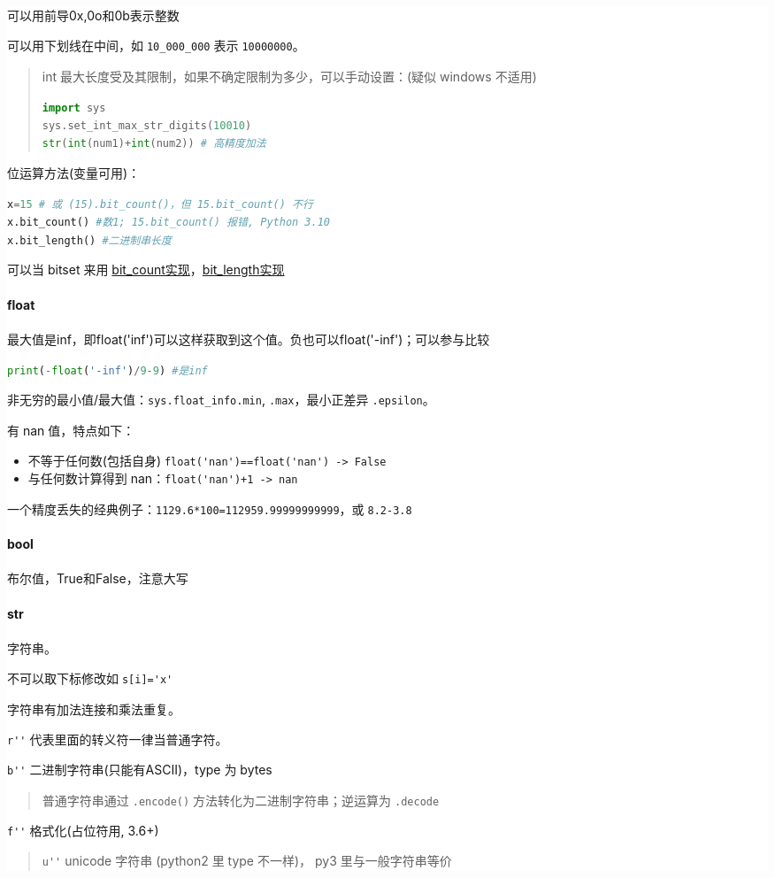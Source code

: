 可以用前导0x,0o和0b表示整数

可以用下划线在中间，如 `10_000_000` 表示 `10000000`。

> int 最大长度受及其限制，如果不确定限制为多少，可以手动设置：(疑似 windows 不适用)
>
> ```python
> import sys
> sys.set_int_max_str_digits(10010)
> str(int(num1)+int(num2)) # 高精度加法
> ```

位运算方法(变量可用)：

```python
x=15 # 或 (15).bit_count()，但 15.bit_count() 不行
x.bit_count() #数1; 15.bit_count() 报错, Python 3.10
x.bit_length() #二进制串长度
```

可以当 bitset 来用 [bit_count实现](https://github.com/python/cpython/blob/main/Objects/longobject.c)，[bit_length实现](https://github.com/python/cpython/issues/47689)

#### float

最大值是inf，即float('inf')可以这样获取到这个值。负也可以float('-inf')；可以参与比较

```python
print(-float('-inf')/9-9) #是inf
```

非无穷的最小值/最大值：`sys.float_info.min`, `.max`，最小正差异 `.epsilon`。

有 nan 值，特点如下：

- 不等于任何数(包括自身) `float('nan')==float('nan') -> False`
- 与任何数计算得到 nan：`float('nan')+1 -> nan`

一个精度丢失的经典例子：`1129.6*100=112959.99999999999`，或 `8.2-3.8`

#### bool

布尔值，True和False，注意大写

#### str

字符串。

不可以取下标修改如 `s[i]='x'`

字符串有加法连接和乘法重复。

`r''` 代表里面的转义符一律当普通字符。

`b''` 二进制字符串(只能有ASCII)，type 为 bytes  

> 普通字符串通过 `.encode()` 方法转化为二进制字符串；逆运算为 `.decode`

`f''` 格式化(占位符用, 3.6+)

> `u''` unicode 字符串 (python2 里 type 不一样)， py3 里与一般字符串等价
